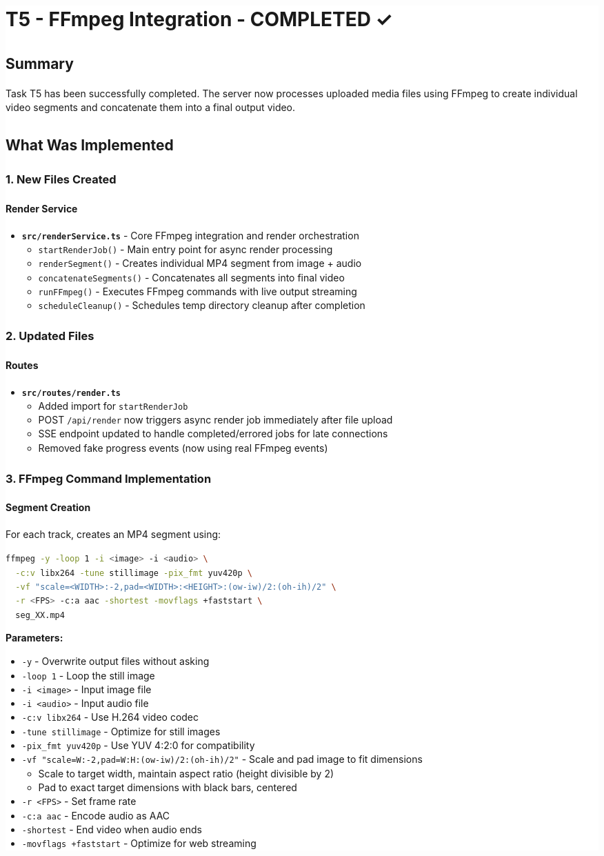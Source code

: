 # T5 - FFmpeg Integration - COMPLETED ✓

## Summary

Task T5 has been successfully completed. The server now processes uploaded media files using FFmpeg to create individual video segments and concatenate them into a final output video.

## What Was Implemented

### 1. New Files Created

#### Render Service
- **`src/renderService.ts`** - Core FFmpeg integration and render orchestration
  - `startRenderJob()` - Main entry point for async render processing
  - `renderSegment()` - Creates individual MP4 segment from image + audio
  - `concatenateSegments()` - Concatenates all segments into final video
  - `runFFmpeg()` - Executes FFmpeg commands with live output streaming
  - `scheduleCleanup()` - Schedules temp directory cleanup after completion

### 2. Updated Files

#### Routes
- **`src/routes/render.ts`**
  - Added import for `startRenderJob`
  - POST `/api/render` now triggers async render job immediately after file upload
  - SSE endpoint updated to handle completed/errored jobs for late connections
  - Removed fake progress events (now using real FFmpeg events)

### 3. FFmpeg Command Implementation

#### Segment Creation
For each track, creates an MP4 segment using:

```bash
ffmpeg -y -loop 1 -i <image> -i <audio> \
  -c:v libx264 -tune stillimage -pix_fmt yuv420p \
  -vf "scale=<WIDTH>:-2,pad=<WIDTH>:<HEIGHT>:(ow-iw)/2:(oh-ih)/2" \
  -r <FPS> -c:a aac -shortest -movflags +faststart \
  seg_XX.mp4
```

**Parameters:**
- `-y` - Overwrite output files without asking
- `-loop 1` - Loop the still image
- `-i <image>` - Input image file
- `-i <audio>` - Input audio file
- `-c:v libx264` - Use H.264 video codec
- `-tune stillimage` - Optimize for still images
- `-pix_fmt yuv420p` - Use YUV 4:2:0 for compatibility
- `-vf "scale=W:-2,pad=W:H:(ow-iw)/2:(oh-ih)/2"` - Scale and pad image to fit dimensions
  - Scale to target width, maintain aspect ratio (height divisible by 2)
  - Pad to exact target dimensions with black bars, centered
- `-r <FPS>` - Set frame rate
- `-c:a aac` - Encode audio as AAC
- `-shortest` - End video when audio ends
- `-movflags +faststart` - Optimize for web streaming
